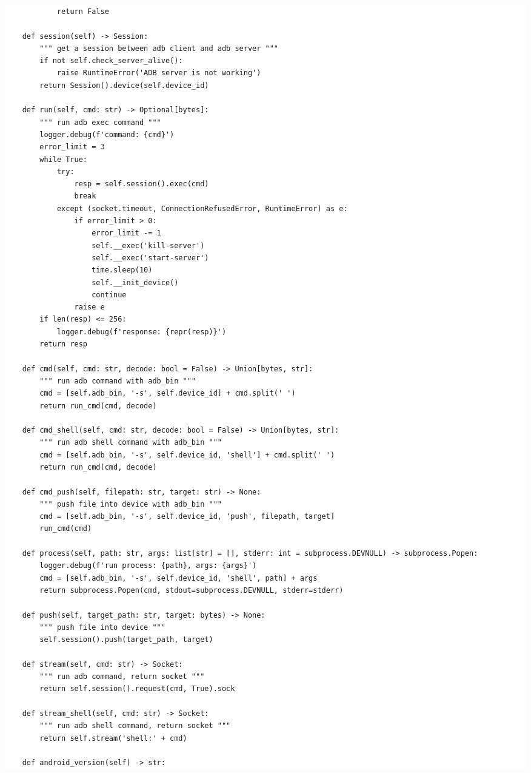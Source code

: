 ```
            return False

    def session(self) -> Session:
        """ get a session between adb client and adb server """
        if not self.check_server_alive():
            raise RuntimeError('ADB server is not working')
        return Session().device(self.device_id)

    def run(self, cmd: str) -> Optional[bytes]:
        """ run adb exec command """
        logger.debug(f'command: {cmd}')
        error_limit = 3
        while True:
            try:
                resp = self.session().exec(cmd)
                break
            except (socket.timeout, ConnectionRefusedError, RuntimeError) as e:
                if error_limit > 0:
                    error_limit -= 1
                    self.__exec('kill-server')
                    self.__exec('start-server')
                    time.sleep(10)
                    self.__init_device()
                    continue
                raise e
        if len(resp) <= 256:
            logger.debug(f'response: {repr(resp)}')
        return resp

    def cmd(self, cmd: str, decode: bool = False) -> Union[bytes, str]:
        """ run adb command with adb_bin """
        cmd = [self.adb_bin, '-s', self.device_id] + cmd.split(' ')
        return run_cmd(cmd, decode)

    def cmd_shell(self, cmd: str, decode: bool = False) -> Union[bytes, str]:
        """ run adb shell command with adb_bin """
        cmd = [self.adb_bin, '-s', self.device_id, 'shell'] + cmd.split(' ')
        return run_cmd(cmd, decode)

    def cmd_push(self, filepath: str, target: str) -> None:
        """ push file into device with adb_bin """
        cmd = [self.adb_bin, '-s', self.device_id, 'push', filepath, target]
        run_cmd(cmd)

    def process(self, path: str, args: list[str] = [], stderr: int = subprocess.DEVNULL) -> subprocess.Popen:
        logger.debug(f'run process: {path}, args: {args}')
        cmd = [self.adb_bin, '-s', self.device_id, 'shell', path] + args
        return subprocess.Popen(cmd, stdout=subprocess.DEVNULL, stderr=stderr)

    def push(self, target_path: str, target: bytes) -> None:
        """ push file into device """
        self.session().push(target_path, target)

    def stream(self, cmd: str) -> Socket:
        """ run adb command, return socket """
        return self.session().request(cmd, True).sock

    def stream_shell(self, cmd: str) -> Socket:
        """ run adb shell command, return socket """
        return self.stream('shell:' + cmd)

    def android_version(self) -> str:
```
